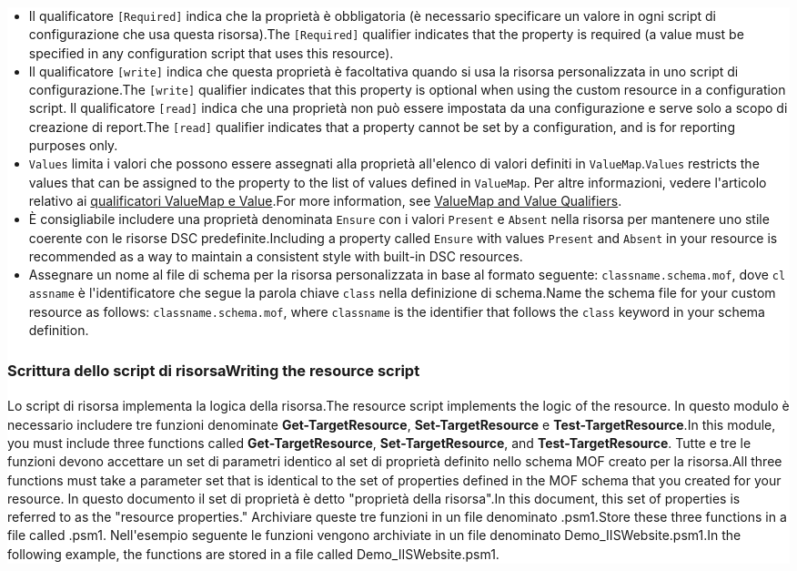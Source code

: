 * <span data-ttu-id="a62f7-123">Il qualificatore `[Required]` indica che la proprietà è obbligatoria (è necessario specificare un valore in ogni script di configurazione che usa questa risorsa).</span><span class="sxs-lookup"><span data-stu-id="a62f7-123">The `[Required]` qualifier indicates that the property is required (a value must be specified in any configuration script that uses this resource).</span></span>
* <span data-ttu-id="a62f7-124">Il qualificatore `[write]` indica che questa proprietà è facoltativa quando si usa la risorsa personalizzata in uno script di configurazione.</span><span class="sxs-lookup"><span data-stu-id="a62f7-124">The `[write]` qualifier indicates that this property is optional when using the custom resource in a configuration script.</span></span> <span data-ttu-id="a62f7-125">Il qualificatore `[read]` indica che una proprietà non può essere impostata da una configurazione e serve solo a scopo di creazione di report.</span><span class="sxs-lookup"><span data-stu-id="a62f7-125">The `[read]` qualifier indicates that a property cannot be set by a configuration, and is for reporting purposes only.</span></span>
* <span data-ttu-id="a62f7-126">`Values` limita i valori che possono essere assegnati alla proprietà all'elenco di valori definiti in `ValueMap`.</span><span class="sxs-lookup"><span data-stu-id="a62f7-126">`Values` restricts the values that can be assigned to the property to the list of values defined in `ValueMap`.</span></span> <span data-ttu-id="a62f7-127">Per altre informazioni, vedere l'articolo relativo ai [qualificatori ValueMap e Value](/windows/desktop/WmiSdk/value-map).</span><span class="sxs-lookup"><span data-stu-id="a62f7-127">For more information, see [ValueMap and Value Qualifiers](/windows/desktop/WmiSdk/value-map).</span></span>
* <span data-ttu-id="a62f7-128">È consigliabile includere una proprietà denominata `Ensure` con i valori `Present` e `Absent` nella risorsa per mantenere uno stile coerente con le risorse DSC predefinite.</span><span class="sxs-lookup"><span data-stu-id="a62f7-128">Including a property called `Ensure` with values `Present` and `Absent` in your resource is recommended as a way to maintain a consistent style with built-in DSC resources.</span></span>
* <span data-ttu-id="a62f7-129">Assegnare un nome al file di schema per la risorsa personalizzata in base al formato seguente: `classname.schema.mof`, dove `classname` è l'identificatore che segue la parola chiave `class` nella definizione di schema.</span><span class="sxs-lookup"><span data-stu-id="a62f7-129">Name the schema file for your custom resource as follows: `classname.schema.mof`, where `classname` is the identifier that follows the `class` keyword in your schema definition.</span></span>

### <a name="writing-the-resource-script"></a><span data-ttu-id="a62f7-130">Scrittura dello script di risorsa</span><span class="sxs-lookup"><span data-stu-id="a62f7-130">Writing the resource script</span></span>

<span data-ttu-id="a62f7-131">Lo script di risorsa implementa la logica della risorsa.</span><span class="sxs-lookup"><span data-stu-id="a62f7-131">The resource script implements the logic of the resource.</span></span> <span data-ttu-id="a62f7-132">In questo modulo è necessario includere tre funzioni denominate **Get-TargetResource**, **Set-TargetResource** e **Test-TargetResource**.</span><span class="sxs-lookup"><span data-stu-id="a62f7-132">In this module, you must include three functions called **Get-TargetResource**, **Set-TargetResource**, and **Test-TargetResource**.</span></span> <span data-ttu-id="a62f7-133">Tutte e tre le funzioni devono accettare un set di parametri identico al set di proprietà definito nello schema MOF creato per la risorsa.</span><span class="sxs-lookup"><span data-stu-id="a62f7-133">All three functions must take a parameter set that is identical to the set of properties defined in the MOF schema that you created for your resource.</span></span> <span data-ttu-id="a62f7-134">In questo documento il set di proprietà è detto "proprietà della risorsa".</span><span class="sxs-lookup"><span data-stu-id="a62f7-134">In this document, this set of properties is referred to as the "resource properties."</span></span> <span data-ttu-id="a62f7-135">Archiviare queste tre funzioni in un file denominato <ResourceName>.psm1.</span><span class="sxs-lookup"><span data-stu-id="a62f7-135">Store these three functions in a file called <ResourceName>.psm1.</span></span> <span data-ttu-id="a62f7-136">Nell'esempio seguente le funzioni vengono archiviate in un file denominato Demo_IISWebsite.psm1.</span><span class="sxs-lookup"><span data-stu-id="a62f7-136">In the following example, the functions are stored in a file called Demo_IISWebsite.psm1.</span></span>
